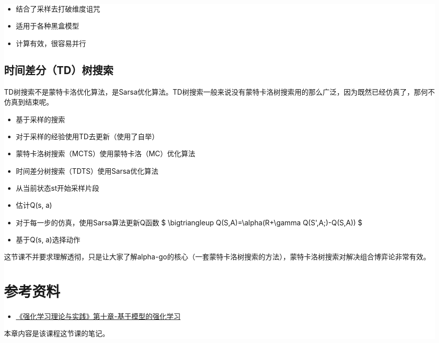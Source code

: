 * 结合了采样去打破维度诅咒

* 适用于各种黑盒模型

* 计算有效，很容易并行

## 时间差分（TD）树搜索

TD树搜索不是蒙特卡洛优化算法，是Sarsa优化算法。TD树搜索一般来说没有蒙特卡洛树搜索用的那么广泛，因为既然已经仿真了，那何不仿真到结束呢。

* 基于采样的搜索

* 对于采样的经验使用TD去更新（使用了自举）

* 蒙特卡洛树搜索（MCTS）使用蒙特卡洛（MC）优化算法

* 时间差分树搜索（TDTS）使用Sarsa优化算法

* 从当前状态st开始采样片段

* 估计Q(s, a)

* 对于每一步的仿真，使用Sarsa算法更新Q函数
  $
  \bigtriangleup Q(S,A)=\alpha(R+\gamma Q(S',A;)-Q(S,A))
  $

* 基于Q(s, a)选择动作

这节课不并要求理解透彻，只是让大家了解alpha-go的核心（一套蒙特卡洛树搜索的方法），蒙特卡洛树搜索对解决组合博弈论非常有效。

# 参考资料

* [《强化学习理论与实践》第十章-基于模型的强化学习](http://www.shenlanxueyuan.com/my/course/96)

本章内容是该课程这节课的笔记。
